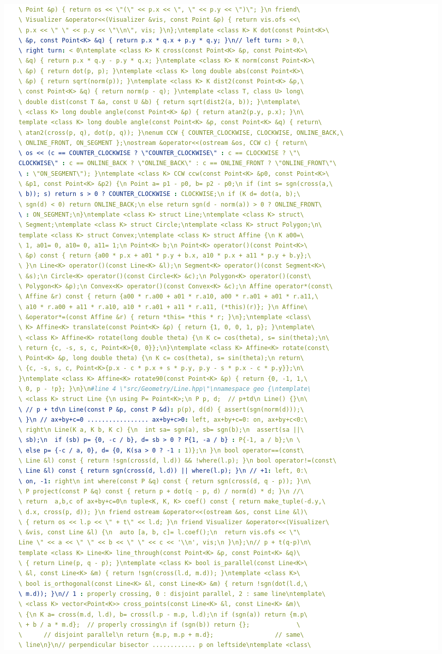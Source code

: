 ```yaml
    \ Point &p) { return os << \"(\" << p.x << \", \" << p.y << \")\"; }\n friend\
    \ Visualizer &operator<<(Visualizer &vis, const Point &p) { return vis.ofs <<\
    \ p.x << \" \" << p.y << \"\\n\", vis; }\n};\ntemplate <class K> K dot(const Point<K>\
    \ &p, const Point<K> &q) { return p.x * q.x + p.y * q.y; }\n// left turn: > 0,\
    \ right turn: < 0\ntemplate <class K> K cross(const Point<K> &p, const Point<K>\
    \ &q) { return p.x * q.y - p.y * q.x; }\ntemplate <class K> K norm(const Point<K>\
    \ &p) { return dot(p, p); }\ntemplate <class K> long double abs(const Point<K>\
    \ &p) { return sqrt(norm(p)); }\ntemplate <class K> K dist2(const Point<K> &p,\
    \ const Point<K> &q) { return norm(p - q); }\ntemplate <class T, class U> long\
    \ double dist(const T &a, const U &b) { return sqrt(dist2(a, b)); }\ntemplate\
    \ <class K> long double angle(const Point<K> &p) { return atan2(p.y, p.x); }\n\
    template <class K> long double angle(const Point<K> &p, const Point<K> &q) { return\
    \ atan2(cross(p, q), dot(p, q)); }\nenum CCW { COUNTER_CLOCKWISE, CLOCKWISE, ONLINE_BACK,\
    \ ONLINE_FRONT, ON_SEGMENT };\nostream &operator<<(ostream &os, CCW c) { return\
    \ os << (c == COUNTER_CLOCKWISE ? \"COUNTER_CLOCKWISE\" : c == CLOCKWISE ? \"\
    CLOCKWISE\" : c == ONLINE_BACK ? \"ONLINE_BACK\" : c == ONLINE_FRONT ? \"ONLINE_FRONT\"\
    \ : \"ON_SEGMENT\"); }\ntemplate <class K> CCW ccw(const Point<K> &p0, const Point<K>\
    \ &p1, const Point<K> &p2) {\n Point a= p1 - p0, b= p2 - p0;\n if (int s= sgn(cross(a,\
    \ b)); s) return s > 0 ? COUNTER_CLOCKWISE : CLOCKWISE;\n if (K d= dot(a, b);\
    \ sgn(d) < 0) return ONLINE_BACK;\n else return sgn(d - norm(a)) > 0 ? ONLINE_FRONT\
    \ : ON_SEGMENT;\n}\ntemplate <class K> struct Line;\ntemplate <class K> struct\
    \ Segment;\ntemplate <class K> struct Circle;\ntemplate <class K> struct Polygon;\n\
    template <class K> struct Convex;\ntemplate <class K> struct Affine {\n K a00=\
    \ 1, a01= 0, a10= 0, a11= 1;\n Point<K> b;\n Point<K> operator()(const Point<K>\
    \ &p) const { return {a00 * p.x + a01 * p.y + b.x, a10 * p.x + a11 * p.y + b.y};\
    \ }\n Line<K> operator()(const Line<K> &l);\n Segment<K> operator()(const Segment<K>\
    \ &s);\n Circle<K> operator()(const Circle<K> &c);\n Polygon<K> operator()(const\
    \ Polygon<K> &p);\n Convex<K> operator()(const Convex<K> &c);\n Affine operator*(const\
    \ Affine &r) const { return {a00 * r.a00 + a01 * r.a10, a00 * r.a01 + a01 * r.a11,\
    \ a10 * r.a00 + a11 * r.a10, a10 * r.a01 + a11 * r.a11, (*this)(r)}; }\n Affine\
    \ &operator*=(const Affine &r) { return *this= *this * r; }\n};\ntemplate <class\
    \ K> Affine<K> translate(const Point<K> &p) { return {1, 0, 0, 1, p}; }\ntemplate\
    \ <class K> Affine<K> rotate(long double theta) {\n K c= cos(theta), s= sin(theta);\n\
    \ return {c, -s, s, c, Point<K>{0, 0}};\n}\ntemplate <class K> Affine<K> rotate(const\
    \ Point<K> &p, long double theta) {\n K c= cos(theta), s= sin(theta);\n return\
    \ {c, -s, s, c, Point<K>{p.x - c * p.x + s * p.y, p.y - s * p.x - c * p.y}};\n\
    }\ntemplate <class K> Affine<K> rotate90(const Point<K> &p) { return {0, -1, 1,\
    \ 0, p - !p}; }\n}\n#line 4 \"src/Geometry/Line.hpp\"\nnamespace geo {\ntemplate\
    \ <class K> struct Line {\n using P= Point<K>;\n P p, d;  // p+td\n Line() {}\n\
    \ // p + td\n Line(const P &p, const P &d): p(p), d(d) { assert(sgn(norm(d)));\
    \ }\n // ax+by+c=0 ................. ax+by+c>0: left, ax+by+c=0: on, ax+by+c<0:\
    \ right\n Line(K a, K b, K c) {\n  int sa= sgn(a), sb= sgn(b);\n  assert(sa ||\
    \ sb);\n  if (sb) p= {0, -c / b}, d= sb > 0 ? P{1, -a / b} : P{-1, a / b};\n \
    \ else p= {-c / a, 0}, d= {0, K(sa > 0 ? -1 : 1)};\n }\n bool operator==(const\
    \ Line &l) const { return !sgn(cross(d, l.d)) && !where(l.p); }\n bool operator!=(const\
    \ Line &l) const { return sgn(cross(d, l.d)) || where(l.p); }\n // +1: left, 0:\
    \ on, -1: right\n int where(const P &q) const { return sgn(cross(d, q - p)); }\n\
    \ P project(const P &q) const { return p + dot(q - p, d) / norm(d) * d; }\n //\
    \ return  a,b,c of ax+by+c=0\n tuple<K, K, K> coef() const { return make_tuple(-d.y,\
    \ d.x, cross(p, d)); }\n friend ostream &operator<<(ostream &os, const Line &l)\
    \ { return os << l.p << \" + t\" << l.d; }\n friend Visualizer &operator<<(Visualizer\
    \ &vis, const Line &l) {\n  auto [a, b, c]= l.coef();\n  return vis.ofs << \"\
    Line \" << a << \" \" << b << \" \" << c << '\\n', vis;\n }\n};\n// p + t(q-p)\n\
    template <class K> Line<K> line_through(const Point<K> &p, const Point<K> &q)\
    \ { return Line(p, q - p); }\ntemplate <class K> bool is_parallel(const Line<K>\
    \ &l, const Line<K> &m) { return !sgn(cross(l.d, m.d)); }\ntemplate <class K>\
    \ bool is_orthogonal(const Line<K> &l, const Line<K> &m) { return !sgn(dot(l.d,\
    \ m.d)); }\n// 1 : properly crossing, 0 : disjoint parallel, 2 : same line\ntemplate\
    \ <class K> vector<Point<K>> cross_points(const Line<K> &l, const Line<K> &m)\
    \ {\n K a= cross(m.d, l.d), b= cross(l.p - m.p, l.d);\n if (sgn(a)) return {m.p\
    \ + b / a * m.d};  // properly crossing\n if (sgn(b)) return {};             \
    \      // disjoint parallel\n return {m.p, m.p + m.d};                 // same\
    \ line\n}\n// perpendicular bisector ............ p on leftside\ntemplate <class\
```
